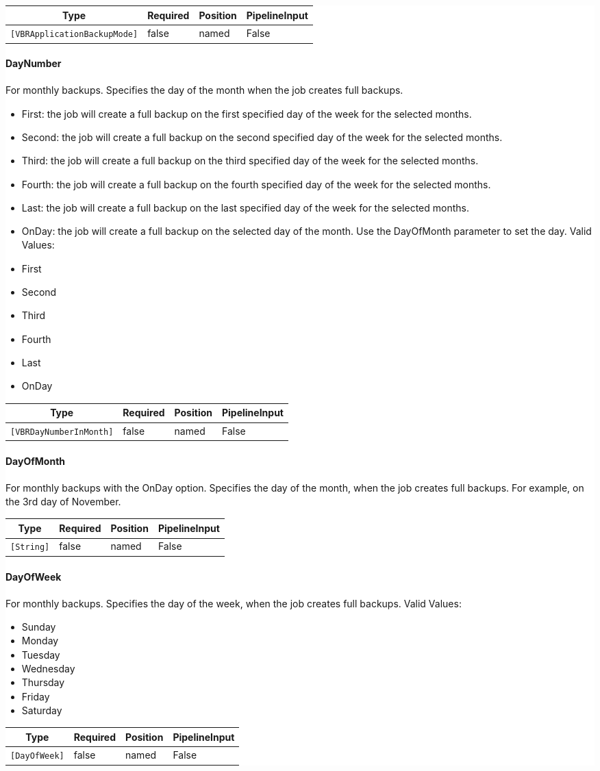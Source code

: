 |Type                        |Required|Position|PipelineInput|
|----------------------------|--------|--------|-------------|
|`[VBRApplicationBackupMode]`|false   |named   |False        |

#### **DayNumber**
For monthly backups. Specifies the day of the month when the job creates full backups.
* First: the job will create a full backup on the first specified day of the week for the selected months.
* Second: the job will create a full backup on the second specified day of the week for the selected months.
* Third: the job will create a full backup on the third specified day of the week for the selected months.
* Fourth: the job will create a full backup on the fourth specified day of the week for the selected months.
* Last: the job will create a full backup on the last specified day of the week for the selected months.
* OnDay: the job will create a full backup on the selected day of the month. Use the DayOfMonth parameter to set the day.
Valid Values:

* First
* Second
* Third
* Fourth
* Last
* OnDay

|Type                   |Required|Position|PipelineInput|
|-----------------------|--------|--------|-------------|
|`[VBRDayNumberInMonth]`|false   |named   |False        |

#### **DayOfMonth**
For monthly backups with the OnDay option. Specifies the day of the month, when the job creates full backups. For example, on the 3rd day of November.

|Type      |Required|Position|PipelineInput|
|----------|--------|--------|-------------|
|`[String]`|false   |named   |False        |

#### **DayOfWeek**
For monthly backups. Specifies the day of the week, when the job creates full backups.
Valid Values:

* Sunday
* Monday
* Tuesday
* Wednesday
* Thursday
* Friday
* Saturday

|Type         |Required|Position|PipelineInput|
|-------------|--------|--------|-------------|
|`[DayOfWeek]`|false   |named   |False        |
